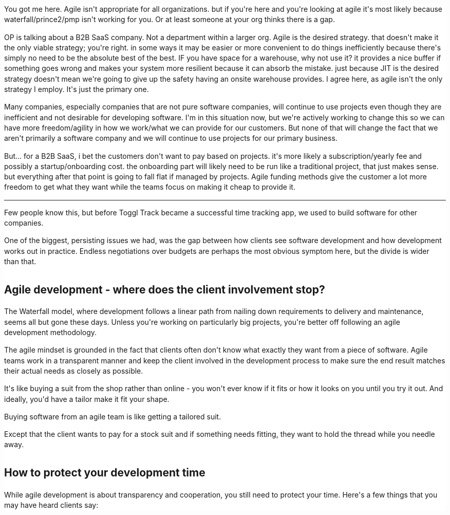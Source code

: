 You got me here. Agile isn't appropriate for all organizations. but if you're here and you're looking at agile it's most likely because waterfall/prince2/pmp isn't working for you. Or at least someone at your org thinks there is a gap.

OP is talking about a B2B SaaS company. Not a department within a larger org. Agile is the desired strategy. that doesn't make it the only viable strategy; you're right. in some ways it may be easier or more convenient to do things inefficiently because there's simply no need to be the absolute best of the best. IF you have space for a warehouse, why not use it? it provides a nice buffer if something goes wrong and makes your system more resilient because it can absorb the mistake. just because JIT is the desired strategy doesn't mean we're going to give up the safety having an onsite warehouse provides. I agree here, as agile isn't the only strategy I employ. It's just the primary one.

Many companies, especially companies that are not pure software companies, will continue to use projects even though they are inefficient and not desirable for developing software. I'm in this situation now, but we're actively working to change this so we can have more freedom/agility in how we work/what we can provide for our customers. But none of that will change the fact that we aren't primarily a software company and we will continue to use projects for our primary business.

But... for a B2B SaaS, i bet the customers don't want to pay based on projects. it's more likely a subscription/yearly fee and possibly a startup/onboarding cost. the onboarding part will likely need to be run like a traditional project, that just makes sense. but everything after that point is going to fall flat if managed by projects. Agile funding methods give the customer a lot more freedom to get what they want while the teams focus on making it cheap to provide it.

---

Few people know this, but before Toggl Track became a successful time tracking app, we used to build software for other companies.

One of the biggest, persisting issues we had, was the gap between how clients see software development and how development works out in practice. Endless negotiations over budgets are perhaps the most obvious symptom here, but the divide is wider than that.

## Agile development - where does the client involvement stop?

The Waterfall model, where development follows a linear path from nailing down requirements to delivery and maintenance, seems all but gone these days. Unless you're working on particularly big projects, you're better off following an agile development methodology.

The agile mindset is grounded in the fact that clients often don't know what exactly they want from a piece of software. Agile teams work in a transparent manner and keep the client involved in the development process to make sure the end result matches their actual needs as closely as possible.

It's like buying a suit from the shop rather than online - you won't ever know if it fits or how it looks on you until you try it out. And ideally, you'd have a tailor make it fit your shape.

Buying software from an agile team is like getting a tailored suit.

Except that the client wants to pay for a stock suit and if something needs fitting, they want to hold the thread while you needle away.

## How to protect your development time

While agile development is about transparency and cooperation, you still need to protect your time. Here's a few things that you may have heard clients say:
